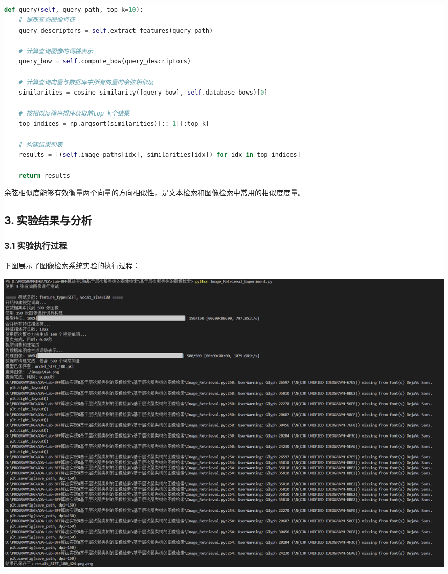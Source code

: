 ```python
def query(self, query_path, top_k=10):
    # 提取查询图像特征
    query_descriptors = self.extract_features(query_path)
  
    # 计算查询图像的词袋表示
    query_bow = self.compute_bow(query_descriptors)
  
    # 计算查询向量与数据库中所有向量的余弦相似度
    similarities = cosine_similarity([query_bow], self.database_bows)[0]
  
    # 按相似度降序排序获取前top_k个结果
    top_indices = np.argsort(similarities)[::-1][:top_k]
  
    # 构建结果列表
    results = [(self.image_paths[idx], similarities[idx]) for idx in top_indices]
  
    return results
```

余弦相似度能够有效衡量两个向量的方向相似性，是文本检索和图像检索中常用的相似度度量。

## 3. 实验结果与分析

### 3.1 实验执行过程

下图展示了图像检索系统实验的执行过程：

![实验执行过程](实验执行过程截图.png)
